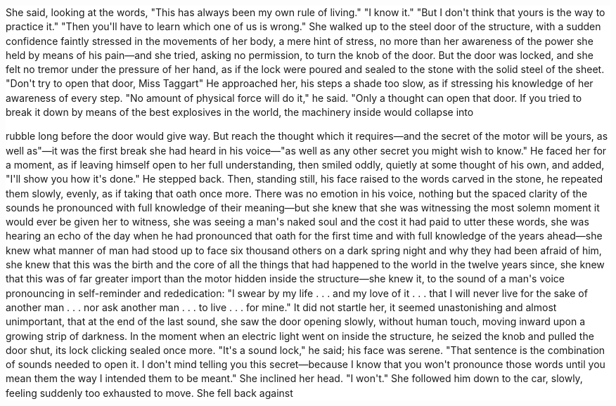 She said, looking at the words, "This has always been my own rule of living."
"I know it."
"But I don't think that yours is the way to practice it."
"Then you'll have to learn which one of us is wrong."
She walked up to the steel door of the structure, with a sudden confidence faintly stressed in the
movements of her body, a mere hint of stress, no more than her awareness of the power she held by
means of his pain—and she tried, asking no permission, to turn the knob of the door. But the door was
locked, and she felt no tremor under the pressure of her hand, as if the lock were poured and sealed to
the stone with the solid steel of the sheet.
"Don't try to open that door, Miss Taggart"
He approached her, his steps a shade too slow, as if stressing his knowledge of her awareness of every
step. "No amount of physical force will do it," he said. "Only a thought can open that door. If you tried to
break it down by means of the best explosives in the world, the machinery inside would collapse into



rubble long before the door would give way. But reach the thought which it requires—and the secret of
the motor will be yours, as well as"—it was the first break she had heard in his voice—"as well as any
other secret you might wish to know."
He faced her for a moment, as if leaving himself open to her full understanding, then smiled oddly, quietly
at some thought of his own, and added, "I'll show you how it's done."
He stepped back. Then, standing still, his face raised to the words carved in the stone, he repeated them
slowly, evenly, as if taking that oath once more. There was no emotion in his voice, nothing but the
spaced clarity of the sounds he pronounced with full knowledge of their meaning—but she knew that she
was witnessing the most solemn moment it would ever be given her to witness, she was seeing a man's
naked soul and the cost it had paid to utter these words, she was hearing an echo of the day when he had
pronounced that oath for the first time and with full knowledge of the years ahead—she knew what
manner of man had stood up to face six thousand others on a dark spring night and why they had been
afraid of him, she knew that this was the birth and the core of all the things that had happened to the
world in the twelve years since, she knew that this was of far greater import than the motor hidden inside
the structure—she knew it, to the sound of a man's voice pronouncing in self-reminder and rededication:
"I swear by my life . . . and my love of it . . . that I will never live for the sake of another man . . . nor ask
another man . . . to live . . . for mine."
It did not startle her, it seemed unastonishing and almost unimportant, that at the end of the last sound,
she saw the door opening slowly, without human touch, moving inward upon a growing strip of darkness.
In the moment when an electric light went on inside the structure, he seized the knob and pulled the door
shut, its lock clicking sealed once more.
"It's a sound lock," he said; his face was serene. "That sentence is the combination of sounds needed to
open it. I don't mind telling you this secret—because I know that you won't pronounce those words until
you mean them the way I intended them to be meant."
She inclined her head. "I won't."
She followed him down to the car, slowly, feeling suddenly too exhausted to move. She fell back against